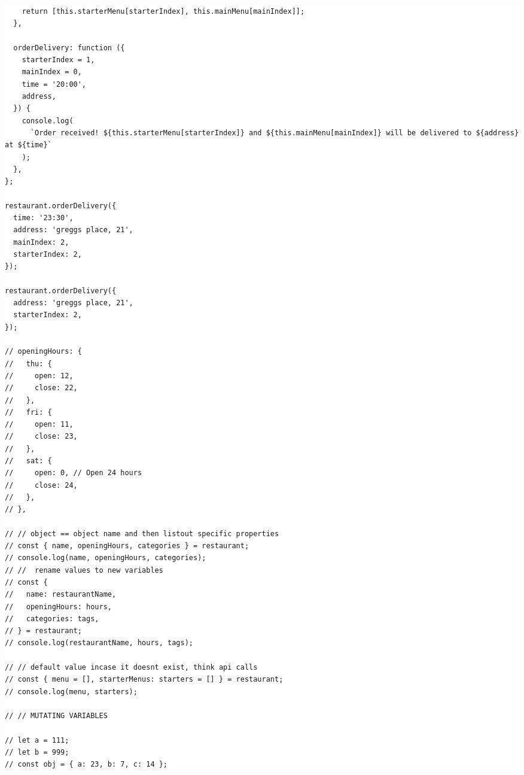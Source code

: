 ```
    return [this.starterMenu[starterIndex], this.mainMenu[mainIndex]];
  },

  orderDelivery: function ({
    starterIndex = 1,
    mainIndex = 0,
    time = '20:00',
    address,
  }) {
    console.log(
      `Order received! ${this.starterMenu[starterIndex]} and ${this.mainMenu[mainIndex]} will be delivered to ${address} at ${time}`
    );
  },
};

restaurant.orderDelivery({
  time: '23:30',
  address: 'greggs place, 21',
  mainIndex: 2,
  starterIndex: 2,
});

restaurant.orderDelivery({
  address: 'greggs place, 21',
  starterIndex: 2,
});

// openingHours: {
//   thu: {
//     open: 12,
//     close: 22,
//   },
//   fri: {
//     open: 11,
//     close: 23,
//   },
//   sat: {
//     open: 0, // Open 24 hours
//     close: 24,
//   },
// },

// // object == object name and then listout specific properties
// const { name, openingHours, categories } = restaurant;
// console.log(name, openingHours, categories);
// //  rename values to new variables
// const {
//   name: restaurantName,
//   openingHours: hours,
//   categories: tags,
// } = restaurant;
// console.log(restaurantName, hours, tags);

// // default value incase it doesnt exist, think api calls
// const { menu = [], starterMenus: starters = [] } = restaurant;
// console.log(menu, starters);

// // MUTATING VARIABLES

// let a = 111;
// let b = 999;
// const obj = { a: 23, b: 7, c: 14 };
```